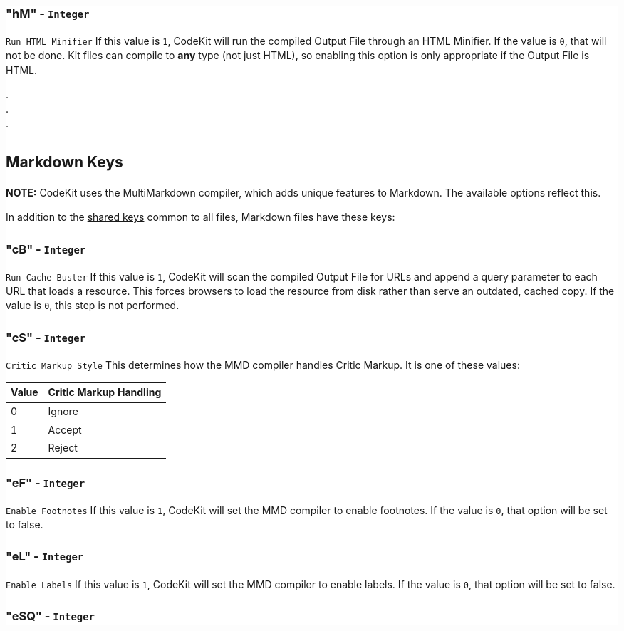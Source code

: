 ### "hM" - `Integer`

`Run HTML Minifier` If this value is `1`, CodeKit will run the compiled Output File through an HTML Minifier. If the value is `0`, that will not be done. Kit files can compile to **any** type (not just HTML), so enabling this option is only appropriate if the Output File is HTML.

.  
.  
.  



## Markdown Keys

**NOTE:** CodeKit uses the MultiMarkdown compiler, which adds unique features to Markdown. The available options reflect this.

In addition to the [shared keys](#keys-shared-by-all-files) common to all files, Markdown files have these keys:


### "cB" - `Integer`

`Run Cache Buster` If this value is `1`, CodeKit will scan the compiled Output File for URLs and append a query parameter to each URL that loads a resource. This forces browsers to load the resource from disk rather than serve an outdated, cached copy. If the value is `0`, this step is not performed. 


### "cS" - `Integer`

`Critic Markup Style` This determines how the MMD compiler handles Critic Markup. It is one of these values:

| Value             | Critic Markup Handling|
| ----------------- | --------------------- |
| 0                 | Ignore                |
| 1                 | Accept                |
| 2                 | Reject                |


### "eF" - `Integer`

`Enable Footnotes` If this value is `1`, CodeKit will set the MMD compiler to enable footnotes. If the value is `0`, that option will be set to false.


### "eL" - `Integer`

`Enable Labels` If this value is `1`, CodeKit will set the MMD compiler to enable labels. If the value is `0`, that option will be set to false.


### "eSQ" - `Integer`
